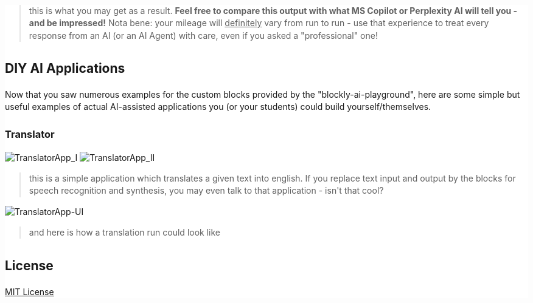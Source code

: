 > this is what you may get as a result. **Feel free to compare this output with what MS Copilot or Perplexity AI will tell you - and be impressed!** Nota bene: your mileage will <u>definitely</u> vary from run to run - use that experience to treat every response from an AI (or an AI Agent) with care, even if you asked a "professional" one!

## DIY AI Applications ##

Now that you saw numerous examples for the custom blocks provided by the "blockly-ai-playground", here are some simple but useful examples of actual AI-assisted applications you (or your students) could build yourself/themselves.

### Translator ###

![TranslatorApp_I](./Examples/TranslatorApp_I.png)
![TranslatorApp_II](./Examples/TranslatorApp_II.png)

> this is a simple application which translates a given text into english. If you replace text input and output by the blocks for speech recognition and synthesis, you may even talk to that application - isn't that cool?

![TranslatorApp-UI](./Examples/TranslatorApp-UI.png)

> and here is how a translation run could look like

## License ##

[MIT License](LICENSE.md)
